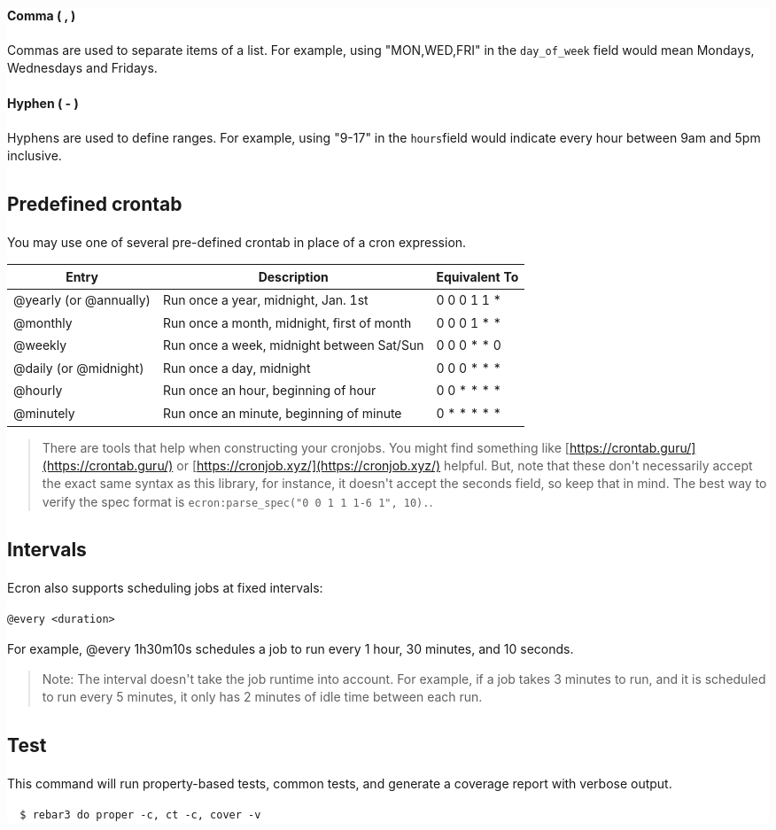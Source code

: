 #### Comma ( , )
Commas are used to separate items of a list. 
For example, using "MON,WED,FRI" in the `day_of_week` field would mean Mondays, Wednesdays and Fridays.

#### Hyphen ( - )
Hyphens are used to define ranges. 
For example, using "9-17" in the `hours`field  would indicate every hour between 9am and 5pm inclusive.

## Predefined crontab

You may use one of several pre-defined crontab in place of a cron expression.

Entry                  | Description                                | Equivalent To
-----                  | -----------                                | -------------
@yearly (or @annually) | Run once a year, midnight, Jan. 1st        | 0 0 0 1 1 *
@monthly               | Run once a month, midnight, first of month | 0 0 0 1 * *
@weekly                | Run once a week, midnight between Sat/Sun  | 0 0 0 * * 0
@daily (or @midnight)  | Run once a day, midnight                   | 0 0 0 * * *
@hourly                | Run once an hour, beginning of hour        | 0 0 * * * *
@minutely              | Run once an minute, beginning of minute    | 0 * * * * *

>There are tools that help when constructing your cronjobs. 
>You might find something like [https://crontab.guru/](https://crontab.guru/) or [https://cronjob.xyz/](https://cronjob.xyz/) helpful. 
>But, note that these don't necessarily accept the exact same syntax as this library, 
>for instance, it doesn't accept the seconds field, so keep that in mind.
>The best way to verify the spec format is `ecron:parse_spec("0 0 1 1 1-6 1", 10).`. 

## Intervals

Ecron also supports scheduling jobs at fixed intervals:

```shell
@every <duration>
```
For example, @every 1h30m10s schedules a job to run every 1 hour, 30 minutes, and 10 seconds.

>Note: The interval doesn't take the job runtime into account. 
>For example, if a job takes 3 minutes to run, and it is scheduled to run every 5 minutes, 
>it only has 2 minutes of idle time between each run.
  
## Test

This command will run property-based tests, common tests, and generate a coverage report with verbose output.

```shell
  $ rebar3 do proper -c, ct -c, cover -v
```
